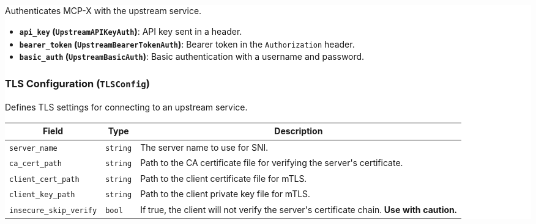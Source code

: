 Authenticates MCP-X with the upstream service.

-   **`api_key` (`UpstreamAPIKeyAuth`)**: API key sent in a header.
-   **`bearer_token` (`UpstreamBearerTokenAuth`)**: Bearer token in the `Authorization` header.
-   **`basic_auth` (`UpstreamBasicAuth`)**: Basic authentication with a username and password.

### TLS Configuration (`TLSConfig`)

Defines TLS settings for connecting to an upstream service.

| Field                  | Type     | Description                                                                      |
| ---------------------- | -------- | -------------------------------------------------------------------------------- |
| `server_name`          | `string` | The server name to use for SNI.                                                  |
| `ca_cert_path`         | `string` | Path to the CA certificate file for verifying the server's certificate.          |
| `client_cert_path`     | `string` | Path to the client certificate file for mTLS.                                    |
| `client_key_path`      | `string` | Path to the client private key file for mTLS.                                    |
| `insecure_skip_verify` | `bool`   | If true, the client will not verify the server's certificate chain. **Use with caution.** |